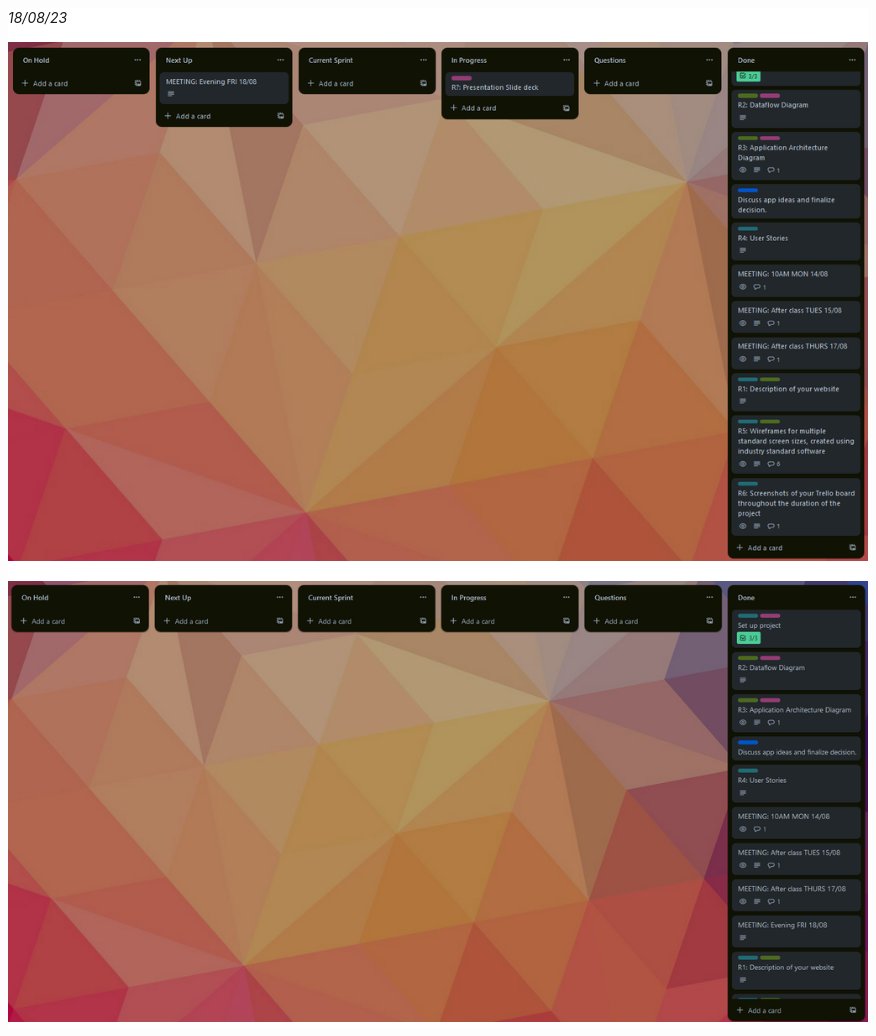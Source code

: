 
*18/08/23*

![Trello board screenshot](./docs/trello/2023-08-18.png)

![Trello board screenshot](./docs/trello/2023-08-18-2.png)
